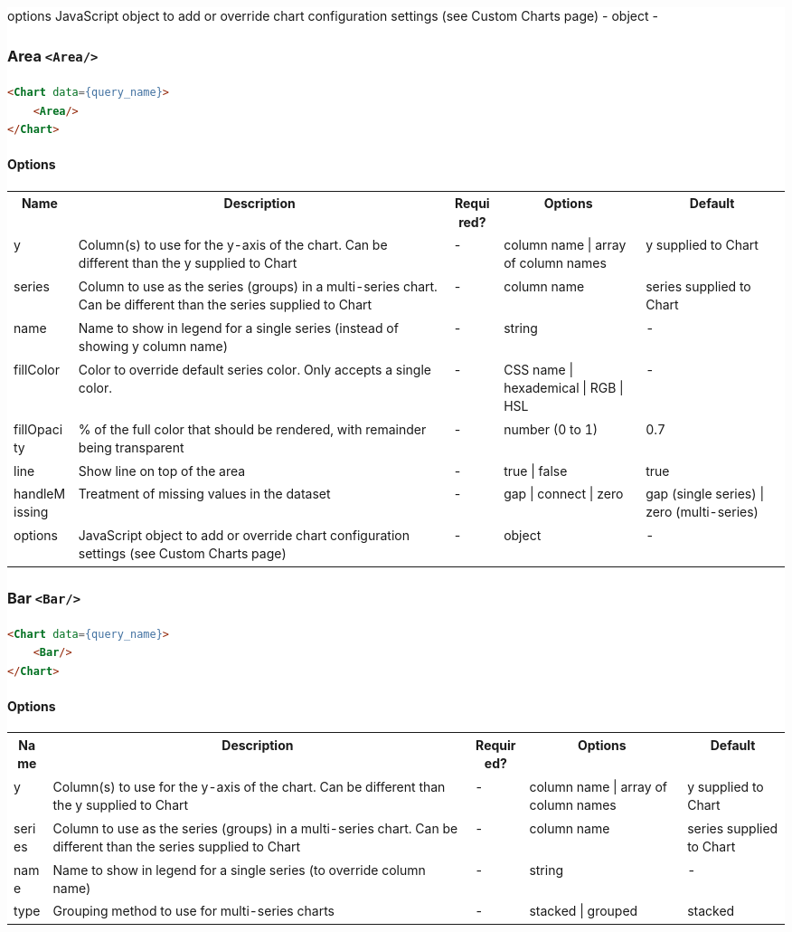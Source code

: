<tr>	<td>options</td>	<td>JavaScript object to add or override chart configuration settings (see Custom Charts page)</td>	<td class='tcenter'>-</td>	<td class='tcenter'>object</td>	<td class='tcenter'>-</td>	</tr>
</table>

### Area `<Area/>`

```markdown
<Chart data={query_name}>
    <Area/>
</Chart>
```

#### Options

<table>						 
<tr>	<th class='tleft'>Name</th>	<th class='tleft'>Description</th>	<th>Required?</th>	<th>Options</th>	<th>Default</th>	</tr>
<tr>	<td>y</td>	<td>Column(s) to use for the y-axis of the chart. Can be different than the y supplied to Chart</td>	<td class='tcenter'>-</td>	<td class='tcenter'>column name | array of column names</td>	<td class='tcenter'>y supplied to Chart</td>	</tr>
<tr>	<td>series</td>	<td>Column to use as the series (groups) in a multi-series chart. Can be different than the series supplied to Chart</td>	<td class='tcenter'>-</td>	<td class='tcenter'>column name</td>	<td class='tcenter'>series supplied to Chart</td>	</tr>
<tr>	<td>name</td>	<td>Name to show in legend for a single series (instead of showing y column name)</td>	<td class='tcenter'>-</td>	<td class='tcenter'>string</td>	<td class='tcenter'>-</td>	</tr>
<tr>	<td>fillColor</td>	<td>Color to override default series color. Only accepts a single color.</td>	<td class='tcenter'>-</td>	<td class='tcenter'>CSS name | hexademical | RGB | HSL</td>	<td class='tcenter'>-</td>	</tr>
<tr>	<td>fillOpacity</td>	<td>% of the full color that should be rendered, with remainder being transparent</td>	<td class='tcenter'>-</td>	<td class='tcenter'>number (0 to 1)</td>	<td class='tcenter'>0.7</td>	</tr>
<tr>	<td>line</td>	<td>Show line on top of the area</td>	<td class='tcenter'>-</td>	<td class='tcenter'>true | false</td>	<td class='tcenter'>true</td>	</tr>
<tr>	<td>handleMissing</td>	<td>Treatment of missing values in the dataset</td>	<td class='tcenter'>-</td>	<td class='tcenter'>gap | connect | zero</td>	<td class='tcenter'>gap (single series) | zero (multi-series)</td>	</tr>
<tr>	<td>options</td>	<td>JavaScript object to add or override chart configuration settings (see Custom Charts page)</td>	<td class='tcenter'>-</td>	<td class='tcenter'>object</td>	<td class='tcenter'>-</td>	</tr>
</table>

### Bar `<Bar/>`

```markdown
<Chart data={query_name}>
    <Bar/>
</Chart>
```

#### Options

<table>						 
<tr>	<th class='tleft'>Name</th>	<th class='tleft'>Description</th>	<th>Required?</th>	<th>Options</th>	<th>Default</th>	</tr>
<tr>	<td>y</td>	<td>Column(s) to use for the y-axis of the chart. Can be different than the y supplied to Chart</td>	<td class='tcenter'>-</td>	<td class='tcenter'>column name | array of column names</td>	<td class='tcenter'>y supplied to Chart</td>	</tr>
<tr>	<td>series</td>	<td>Column to use as the series (groups) in a multi-series chart. Can be different than the series supplied to Chart</td>	<td class='tcenter'>-</td>	<td class='tcenter'>column name</td>	<td class='tcenter'>series supplied to Chart</td>	</tr>
<tr>	<td>name</td>	<td>Name to show in legend for a single series (to override column name)</td>	<td class='tcenter'>-</td>	<td class='tcenter'>string</td>	<td class='tcenter'>-</td>	</tr>
<tr>	<td>type</td>	<td>Grouping method to use for multi-series charts</td>	<td class='tcenter'>-</td>	<td class='tcenter'>stacked | grouped</td>	<td class='tcenter'>stacked</td>	</tr>